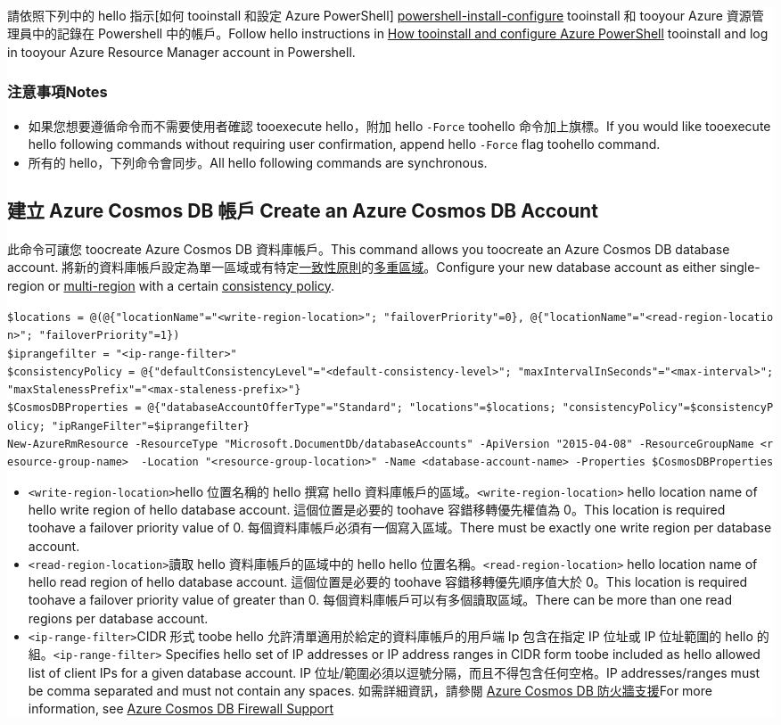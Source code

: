 <span data-ttu-id="37232-109">請依照下列中的 hello 指示[如何 tooinstall 和設定 Azure PowerShell] [ powershell-install-configure] tooinstall 和 tooyour Azure 資源管理員中的記錄在 Powershell 中的帳戶。</span><span class="sxs-lookup"><span data-stu-id="37232-109">Follow hello instructions in [How tooinstall and configure Azure PowerShell][powershell-install-configure] tooinstall and log in tooyour Azure Resource Manager account in Powershell.</span></span>

### <a name="notes"></a><span data-ttu-id="37232-110">注意事項</span><span class="sxs-lookup"><span data-stu-id="37232-110">Notes</span></span>

* <span data-ttu-id="37232-111">如果您想要遵循命令而不需要使用者確認 tooexecute hello，附加 hello `-Force` toohello 命令加上旗標。</span><span class="sxs-lookup"><span data-stu-id="37232-111">If you would like tooexecute hello following commands without requiring user confirmation, append hello `-Force` flag toohello command.</span></span>
* <span data-ttu-id="37232-112">所有的 hello，下列命令會同步。</span><span class="sxs-lookup"><span data-stu-id="37232-112">All hello following commands are synchronous.</span></span>

## <span data-ttu-id="37232-113"><a id="create-documentdb-account-powershell"></a> 建立 Azure Cosmos DB 帳戶</span><span class="sxs-lookup"><span data-stu-id="37232-113"><a id="create-documentdb-account-powershell"></a> Create an Azure Cosmos DB Account</span></span>

<span data-ttu-id="37232-114">此命令可讓您 toocreate Azure Cosmos DB 資料庫帳戶。</span><span class="sxs-lookup"><span data-stu-id="37232-114">This command allows you toocreate an Azure Cosmos DB database account.</span></span> <span data-ttu-id="37232-115">將新的資料庫帳戶設定為單一區域或有特定[一致性原則](consistency-levels.md)的[多重區域][scaling-globally]。</span><span class="sxs-lookup"><span data-stu-id="37232-115">Configure your new database account as either single-region or [multi-region][scaling-globally] with a certain [consistency policy](consistency-levels.md).</span></span>

    $locations = @(@{"locationName"="<write-region-location>"; "failoverPriority"=0}, @{"locationName"="<read-region-location>"; "failoverPriority"=1})
    $iprangefilter = "<ip-range-filter>"
    $consistencyPolicy = @{"defaultConsistencyLevel"="<default-consistency-level>"; "maxIntervalInSeconds"="<max-interval>"; "maxStalenessPrefix"="<max-staleness-prefix>"}
    $CosmosDBProperties = @{"databaseAccountOfferType"="Standard"; "locations"=$locations; "consistencyPolicy"=$consistencyPolicy; "ipRangeFilter"=$iprangefilter}
    New-AzureRmResource -ResourceType "Microsoft.DocumentDb/databaseAccounts" -ApiVersion "2015-04-08" -ResourceGroupName <resource-group-name>  -Location "<resource-group-location>" -Name <database-account-name> -Properties $CosmosDBProperties
    
* <span data-ttu-id="37232-116">`<write-region-location>`hello 位置名稱的 hello 撰寫 hello 資料庫帳戶的區域。</span><span class="sxs-lookup"><span data-stu-id="37232-116">`<write-region-location>` hello location name of hello write region of hello database account.</span></span> <span data-ttu-id="37232-117">這個位置是必要的 toohave 容錯移轉優先權值為 0。</span><span class="sxs-lookup"><span data-stu-id="37232-117">This location is required toohave a failover priority value of 0.</span></span> <span data-ttu-id="37232-118">每個資料庫帳戶必須有一個寫入區域。</span><span class="sxs-lookup"><span data-stu-id="37232-118">There must be exactly one write region per database account.</span></span>
* <span data-ttu-id="37232-119">`<read-region-location>`讀取 hello 資料庫帳戶的區域中的 hello hello 位置名稱。</span><span class="sxs-lookup"><span data-stu-id="37232-119">`<read-region-location>` hello location name of hello read region of hello database account.</span></span> <span data-ttu-id="37232-120">這個位置是必要的 toohave 容錯移轉優先順序值大於 0。</span><span class="sxs-lookup"><span data-stu-id="37232-120">This location is required toohave a failover priority value of greater than 0.</span></span> <span data-ttu-id="37232-121">每個資料庫帳戶可以有多個讀取區域。</span><span class="sxs-lookup"><span data-stu-id="37232-121">There can be more than one read regions per database account.</span></span>
* <span data-ttu-id="37232-122">`<ip-range-filter>`CIDR 形式 toobe hello 允許清單適用於給定的資料庫帳戶的用戶端 Ip 包含在指定 IP 位址或 IP 位址範圍的 hello 的組。</span><span class="sxs-lookup"><span data-stu-id="37232-122">`<ip-range-filter>` Specifies hello set of IP addresses or IP address ranges in CIDR form toobe included as hello allowed list of client IPs for a given database account.</span></span> <span data-ttu-id="37232-123">IP 位址/範圍必須以逗號分隔，而且不得包含任何空格。</span><span class="sxs-lookup"><span data-stu-id="37232-123">IP addresses/ranges must be comma separated and must not contain any spaces.</span></span> <span data-ttu-id="37232-124">如需詳細資訊，請參閱 [Azure Cosmos DB 防火牆支援](firewall-support.md)</span><span class="sxs-lookup"><span data-stu-id="37232-124">For more information, see [Azure Cosmos DB Firewall Support](firewall-support.md)</span></span>

[powershell-install-configure]: https://docs.microsoft.com/azure/powershell-install-configure
[scaling-globally]: distribute-data-globally.md#EnableGlobalDistribution
[distribute-data-globally]: distribute-data-globally.md
[azure-resource-groups]: https://docs.microsoft.com/azure/azure-resource-manager/resource-group-overview#resource-groups
[azure-resource-tags]: https://docs.microsoft.com/azure/azure-resource-manager/resource-group-using-tags
[rp-rest-api]: https://docs.microsoft.com/rest/api/documentdbresourceprovider/